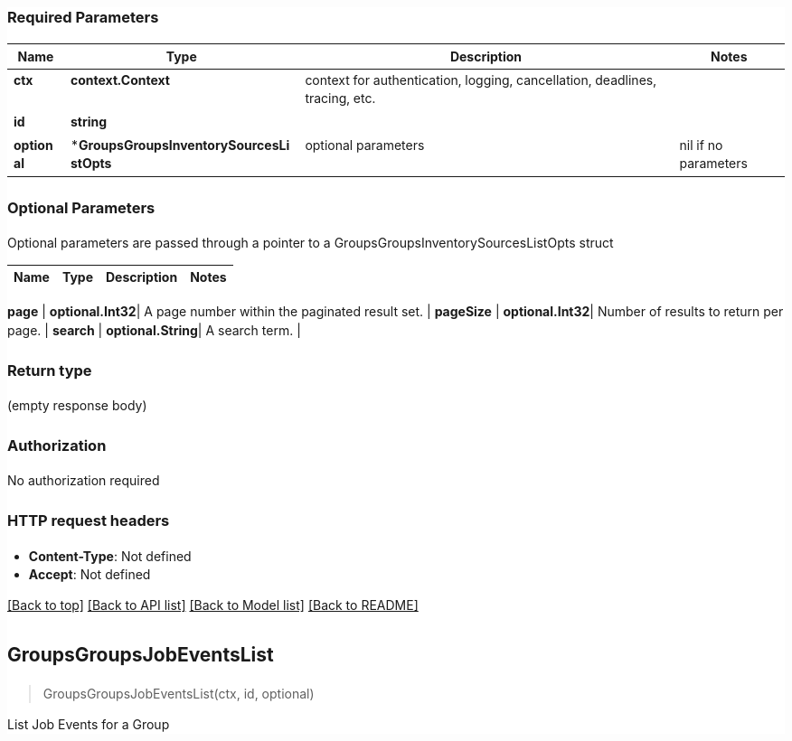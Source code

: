 ### Required Parameters


Name | Type | Description  | Notes
------------- | ------------- | ------------- | -------------
**ctx** | **context.Context** | context for authentication, logging, cancellation, deadlines, tracing, etc.
**id** | **string**|  | 
 **optional** | ***GroupsGroupsInventorySourcesListOpts** | optional parameters | nil if no parameters

### Optional Parameters

Optional parameters are passed through a pointer to a GroupsGroupsInventorySourcesListOpts struct


Name | Type | Description  | Notes
------------- | ------------- | ------------- | -------------

 **page** | **optional.Int32**| A page number within the paginated result set. | 
 **pageSize** | **optional.Int32**| Number of results to return per page. | 
 **search** | **optional.String**| A search term. | 

### Return type

 (empty response body)

### Authorization

No authorization required

### HTTP request headers

- **Content-Type**: Not defined
- **Accept**: Not defined

[[Back to top]](#) [[Back to API list]](../README.md#documentation-for-api-endpoints)
[[Back to Model list]](../README.md#documentation-for-models)
[[Back to README]](../README.md)


## GroupsGroupsJobEventsList

> GroupsGroupsJobEventsList(ctx, id, optional)

 List Job Events for a Group
